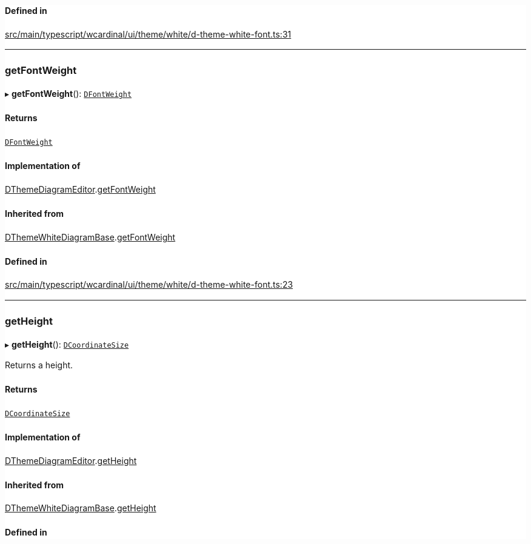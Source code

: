 #### Defined in

[src/main/typescript/wcardinal/ui/theme/white/d-theme-white-font.ts:31](https://github.com/winter-cardinal/winter-cardinal-ui/blob/v0.227.0/src/main/typescript/wcardinal/ui/theme/white/d-theme-white-font.ts#L31)

___

### getFontWeight

▸ **getFontWeight**(): [`DFontWeight`](../index.md#dfontweight)

#### Returns

[`DFontWeight`](../index.md#dfontweight)

#### Implementation of

[DThemeDiagramEditor](../interfaces/DThemeDiagramEditor.md).[getFontWeight](../interfaces/DThemeDiagramEditor.md#getfontweight)

#### Inherited from

[DThemeWhiteDiagramBase](DThemeWhiteDiagramBase.md).[getFontWeight](DThemeWhiteDiagramBase.md#getfontweight)

#### Defined in

[src/main/typescript/wcardinal/ui/theme/white/d-theme-white-font.ts:23](https://github.com/winter-cardinal/winter-cardinal-ui/blob/v0.227.0/src/main/typescript/wcardinal/ui/theme/white/d-theme-white-font.ts#L23)

___

### getHeight

▸ **getHeight**(): [`DCoordinateSize`](../index.md#dcoordinatesize)

Returns a height.

#### Returns

[`DCoordinateSize`](../index.md#dcoordinatesize)

#### Implementation of

[DThemeDiagramEditor](../interfaces/DThemeDiagramEditor.md).[getHeight](../interfaces/DThemeDiagramEditor.md#getheight)

#### Inherited from

[DThemeWhiteDiagramBase](DThemeWhiteDiagramBase.md).[getHeight](DThemeWhiteDiagramBase.md#getheight)

#### Defined in
